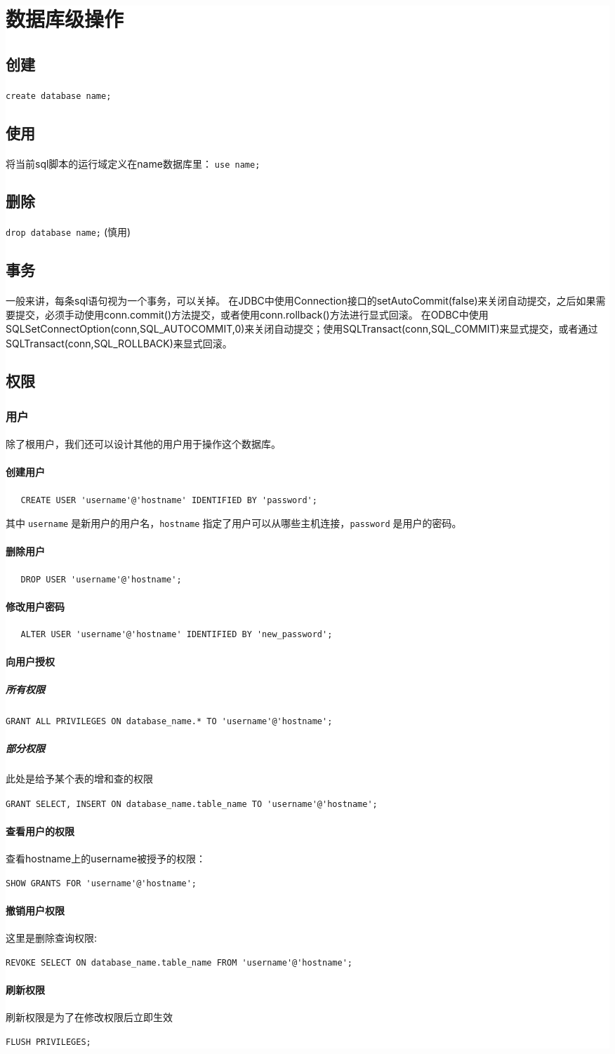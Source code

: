 # 数据库级操作
## 创建
`create database name;`
## 使用
将当前sql脚本的运行域定义在name数据库里：
`use name;`
## 删除
`drop database name;`
(慎用)
## 事务
一般来讲，每条sql语句视为一个事务，可以关掉。
	在JDBC中使用Connection接口的setAutoCommit(false)来关闭自动提交，之后如果需要提交，必须手动使用conn.commit()方法提交，或者使用conn.rollback()方法进行显式回滚。
	在ODBC中使用SQLSetConnectOption(conn,SQL_AUTOCOMMIT,0)来关闭自动提交；使用SQLTransact(conn,SQL_COMMIT)来显式提交，或者通过SQLTransact(conn,SQL_ROLLBACK)来显式回滚。

## 权限
### 用户
除了根用户，我们还可以设计其他的用户用于操作这个数据库。
#### 创建用户
```
   CREATE USER 'username'@'hostname' IDENTIFIED BY 'password';
```
其中 `username` 是新用户的用户名，`hostname` 指定了用户可以从哪些主机连接，`password` 是用户的密码。
#### 删除用户
```
   DROP USER 'username'@'hostname';
```
#### 修改用户密码
```
   ALTER USER 'username'@'hostname' IDENTIFIED BY 'new_password';
```
#### 向用户授权
##### 所有权限
```
GRANT ALL PRIVILEGES ON database_name.* TO 'username'@'hostname';
```
##### 部分权限
此处是给予某个表的增和查的权限
```
GRANT SELECT, INSERT ON database_name.table_name TO 'username'@'hostname';
```
#### 查看用户的权限
查看hostname上的username被授予的权限：
```
SHOW GRANTS FOR 'username'@'hostname';
```
#### 撤销用户权限
这里是删除查询权限:
```
REVOKE SELECT ON database_name.table_name FROM 'username'@'hostname';
```
#### 刷新权限
刷新权限是为了在修改权限后立即生效
```
FLUSH PRIVILEGES;
```